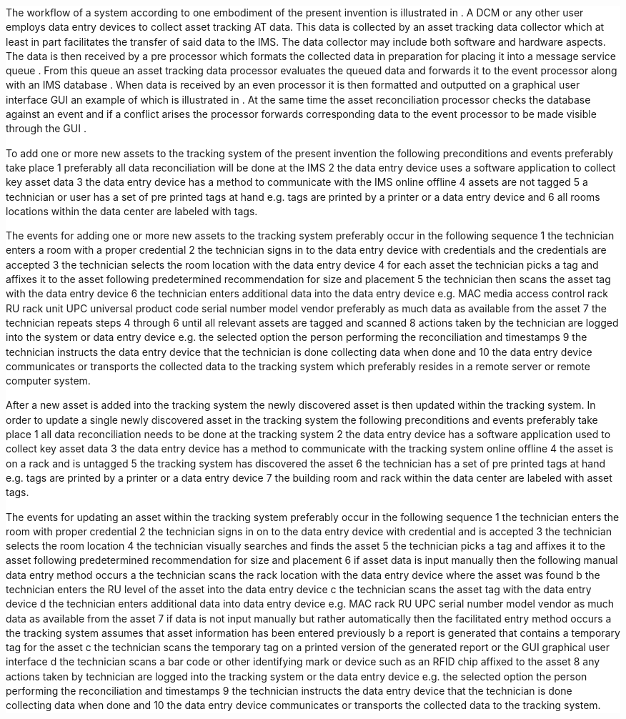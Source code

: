 The workflow of a system according to one embodiment of the present invention is illustrated in . A DCM or any other user employs data entry devices to collect asset tracking AT data. This data is collected by an asset tracking data collector which at least in part facilitates the transfer of said data to the IMS. The data collector may include both software and hardware aspects. The data is then received by a pre processor which formats the collected data in preparation for placing it into a message service queue . From this queue an asset tracking data processor evaluates the queued data and forwards it to the event processor along with an IMS database . When data is received by an even processor it is then formatted and outputted on a graphical user interface GUI an example of which is illustrated in . At the same time the asset reconciliation processor checks the database against an event and if a conflict arises the processor forwards corresponding data to the event processor to be made visible through the GUI .

To add one or more new assets to the tracking system of the present invention the following preconditions and events preferably take place 1 preferably all data reconciliation will be done at the IMS 2 the data entry device uses a software application to collect key asset data 3 the data entry device has a method to communicate with the IMS online offline 4 assets are not tagged 5 a technician or user has a set of pre printed tags at hand e.g. tags are printed by a printer or a data entry device and 6 all rooms locations within the data center are labeled with tags.

The events for adding one or more new assets to the tracking system preferably occur in the following sequence 1 the technician enters a room with a proper credential 2 the technician signs in to the data entry device with credentials and the credentials are accepted 3 the technician selects the room location with the data entry device 4 for each asset the technician picks a tag and affixes it to the asset following predetermined recommendation for size and placement 5 the technician then scans the asset tag with the data entry device 6 the technician enters additional data into the data entry device e.g. MAC media access control rack RU rack unit UPC universal product code serial number model vendor preferably as much data as available from the asset 7 the technician repeats steps 4 through 6 until all relevant assets are tagged and scanned 8 actions taken by the technician are logged into the system or data entry device e.g. the selected option the person performing the reconciliation and timestamps 9 the technician instructs the data entry device that the technician is done collecting data when done and 10 the data entry device communicates or transports the collected data to the tracking system which preferably resides in a remote server or remote computer system.

After a new asset is added into the tracking system the newly discovered asset is then updated within the tracking system. In order to update a single newly discovered asset in the tracking system the following preconditions and events preferably take place 1 all data reconciliation needs to be done at the tracking system 2 the data entry device has a software application used to collect key asset data 3 the data entry device has a method to communicate with the tracking system online offline 4 the asset is on a rack and is untagged 5 the tracking system has discovered the asset 6 the technician has a set of pre printed tags at hand e.g. tags are printed by a printer or a data entry device 7 the building room and rack within the data center are labeled with asset tags.

The events for updating an asset within the tracking system preferably occur in the following sequence 1 the technician enters the room with proper credential 2 the technician signs in on to the data entry device with credential and is accepted 3 the technician selects the room location 4 the technician visually searches and finds the asset 5 the technician picks a tag and affixes it to the asset following predetermined recommendation for size and placement 6 if asset data is input manually then the following manual data entry method occurs a the technician scans the rack location with the data entry device where the asset was found b the technician enters the RU level of the asset into the data entry device c the technician scans the asset tag with the data entry device d the technician enters additional data into data entry device e.g. MAC rack RU UPC serial number model vendor as much data as available from the asset 7 if data is not input manually but rather automatically then the facilitated entry method occurs a the tracking system assumes that asset information has been entered previously b a report is generated that contains a temporary tag for the asset c the technician scans the temporary tag on a printed version of the generated report or the GUI graphical user interface d the technician scans a bar code or other identifying mark or device such as an RFID chip affixed to the asset 8 any actions taken by technician are logged into the tracking system or the data entry device e.g. the selected option the person performing the reconciliation and timestamps 9 the technician instructs the data entry device that the technician is done collecting data when done and 10 the data entry device communicates or transports the collected data to the tracking system.

